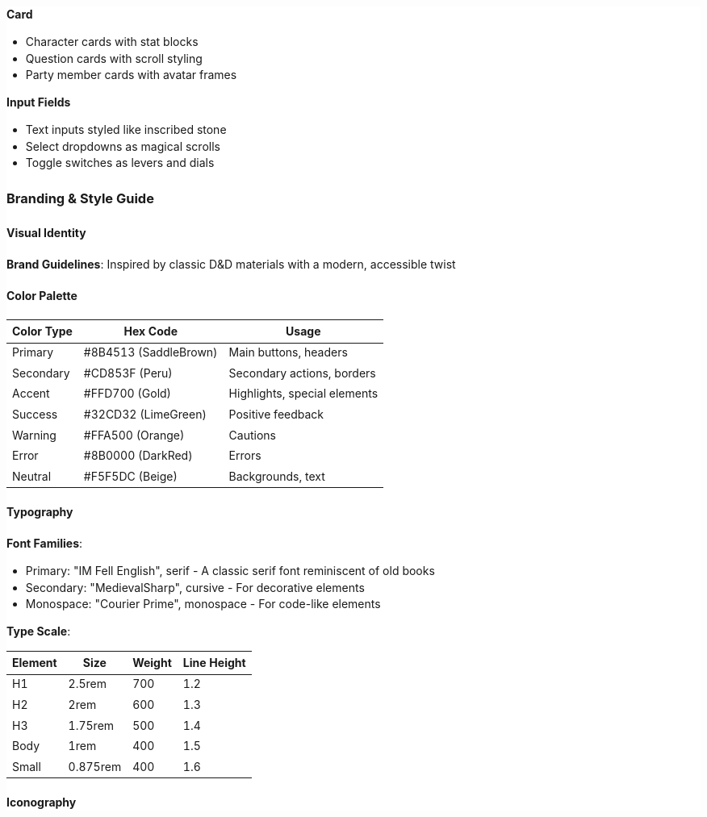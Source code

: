**Card**
- Character cards with stat blocks
- Question cards with scroll styling
- Party member cards with avatar frames

**Input Fields**
- Text inputs styled like inscribed stone
- Select dropdowns as magical scrolls
- Toggle switches as levers and dials

### Branding & Style Guide

#### Visual Identity

**Brand Guidelines**: Inspired by classic D&D materials with a modern, accessible twist

#### Color Palette

| Color Type | Hex Code | Usage |
|------------|----------|-------|
| Primary | #8B4513 (SaddleBrown) | Main buttons, headers |
| Secondary | #CD853F (Peru) | Secondary actions, borders |
| Accent | #FFD700 (Gold) | Highlights, special elements |
| Success | #32CD32 (LimeGreen) | Positive feedback |
| Warning | #FFA500 (Orange) | Cautions |
| Error | #8B0000 (DarkRed) | Errors |
| Neutral | #F5F5DC (Beige) | Backgrounds, text |

#### Typography

**Font Families**:
- Primary: "IM Fell English", serif - A classic serif font reminiscent of old books
- Secondary: "MedievalSharp", cursive - For decorative elements
- Monospace: "Courier Prime", monospace - For code-like elements

**Type Scale**:

| Element | Size | Weight | Line Height |
|---------|------|--------|-------------|
| H1 | 2.5rem | 700 | 1.2 |
| H2 | 2rem | 600 | 1.3 |
| H3 | 1.75rem | 500 | 1.4 |
| Body | 1rem | 400 | 1.5 |
| Small | 0.875rem | 400 | 1.6 |

#### Iconography
